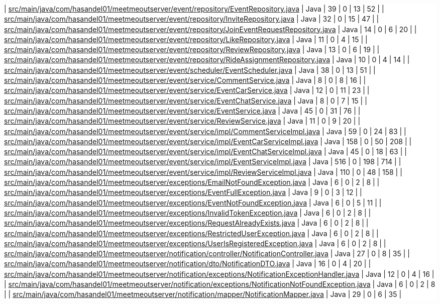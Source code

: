 | [src/main/java/com/hasandel01/meetmeoutserver/event/repository/EventRepository.java](/src/main/java/com/hasandel01/meetmeoutserver/event/repository/EventRepository.java) | Java | 39 | 0 | 13 | 52 |
| [src/main/java/com/hasandel01/meetmeoutserver/event/repository/InviteRepository.java](/src/main/java/com/hasandel01/meetmeoutserver/event/repository/InviteRepository.java) | Java | 32 | 0 | 15 | 47 |
| [src/main/java/com/hasandel01/meetmeoutserver/event/repository/JoinEventRequestRepository.java](/src/main/java/com/hasandel01/meetmeoutserver/event/repository/JoinEventRequestRepository.java) | Java | 14 | 0 | 6 | 20 |
| [src/main/java/com/hasandel01/meetmeoutserver/event/repository/LikeRepository.java](/src/main/java/com/hasandel01/meetmeoutserver/event/repository/LikeRepository.java) | Java | 11 | 0 | 4 | 15 |
| [src/main/java/com/hasandel01/meetmeoutserver/event/repository/ReviewRepository.java](/src/main/java/com/hasandel01/meetmeoutserver/event/repository/ReviewRepository.java) | Java | 13 | 0 | 6 | 19 |
| [src/main/java/com/hasandel01/meetmeoutserver/event/repository/RideAssignmentRepository.java](/src/main/java/com/hasandel01/meetmeoutserver/event/repository/RideAssignmentRepository.java) | Java | 10 | 0 | 4 | 14 |
| [src/main/java/com/hasandel01/meetmeoutserver/event/scheduler/EventScheduler.java](/src/main/java/com/hasandel01/meetmeoutserver/event/scheduler/EventScheduler.java) | Java | 38 | 0 | 13 | 51 |
| [src/main/java/com/hasandel01/meetmeoutserver/event/service/CommentService.java](/src/main/java/com/hasandel01/meetmeoutserver/event/service/CommentService.java) | Java | 8 | 0 | 8 | 16 |
| [src/main/java/com/hasandel01/meetmeoutserver/event/service/EventCarService.java](/src/main/java/com/hasandel01/meetmeoutserver/event/service/EventCarService.java) | Java | 12 | 0 | 11 | 23 |
| [src/main/java/com/hasandel01/meetmeoutserver/event/service/EventChatService.java](/src/main/java/com/hasandel01/meetmeoutserver/event/service/EventChatService.java) | Java | 8 | 0 | 7 | 15 |
| [src/main/java/com/hasandel01/meetmeoutserver/event/service/EventService.java](/src/main/java/com/hasandel01/meetmeoutserver/event/service/EventService.java) | Java | 45 | 0 | 31 | 76 |
| [src/main/java/com/hasandel01/meetmeoutserver/event/service/ReviewService.java](/src/main/java/com/hasandel01/meetmeoutserver/event/service/ReviewService.java) | Java | 11 | 0 | 9 | 20 |
| [src/main/java/com/hasandel01/meetmeoutserver/event/service/impl/CommentServiceImpl.java](/src/main/java/com/hasandel01/meetmeoutserver/event/service/impl/CommentServiceImpl.java) | Java | 59 | 0 | 24 | 83 |
| [src/main/java/com/hasandel01/meetmeoutserver/event/service/impl/EventCarServiceImpl.java](/src/main/java/com/hasandel01/meetmeoutserver/event/service/impl/EventCarServiceImpl.java) | Java | 158 | 0 | 50 | 208 |
| [src/main/java/com/hasandel01/meetmeoutserver/event/service/impl/EventChatServiceImpl.java](/src/main/java/com/hasandel01/meetmeoutserver/event/service/impl/EventChatServiceImpl.java) | Java | 45 | 0 | 18 | 63 |
| [src/main/java/com/hasandel01/meetmeoutserver/event/service/impl/EventServiceImpl.java](/src/main/java/com/hasandel01/meetmeoutserver/event/service/impl/EventServiceImpl.java) | Java | 516 | 0 | 198 | 714 |
| [src/main/java/com/hasandel01/meetmeoutserver/event/service/impl/ReviewServiceImpl.java](/src/main/java/com/hasandel01/meetmeoutserver/event/service/impl/ReviewServiceImpl.java) | Java | 110 | 0 | 48 | 158 |
| [src/main/java/com/hasandel01/meetmeoutserver/exceptions/EmailNotFoundException.java](/src/main/java/com/hasandel01/meetmeoutserver/exceptions/EmailNotFoundException.java) | Java | 6 | 0 | 2 | 8 |
| [src/main/java/com/hasandel01/meetmeoutserver/exceptions/EventFullException.java](/src/main/java/com/hasandel01/meetmeoutserver/exceptions/EventFullException.java) | Java | 9 | 0 | 3 | 12 |
| [src/main/java/com/hasandel01/meetmeoutserver/exceptions/EventNotFoundException.java](/src/main/java/com/hasandel01/meetmeoutserver/exceptions/EventNotFoundException.java) | Java | 6 | 0 | 5 | 11 |
| [src/main/java/com/hasandel01/meetmeoutserver/exceptions/InvalidTokenException.java](/src/main/java/com/hasandel01/meetmeoutserver/exceptions/InvalidTokenException.java) | Java | 6 | 0 | 2 | 8 |
| [src/main/java/com/hasandel01/meetmeoutserver/exceptions/RequestAlreadyExists.java](/src/main/java/com/hasandel01/meetmeoutserver/exceptions/RequestAlreadyExists.java) | Java | 6 | 0 | 2 | 8 |
| [src/main/java/com/hasandel01/meetmeoutserver/exceptions/RestrictedUserException.java](/src/main/java/com/hasandel01/meetmeoutserver/exceptions/RestrictedUserException.java) | Java | 6 | 0 | 2 | 8 |
| [src/main/java/com/hasandel01/meetmeoutserver/exceptions/UserIsRegisteredException.java](/src/main/java/com/hasandel01/meetmeoutserver/exceptions/UserIsRegisteredException.java) | Java | 6 | 0 | 2 | 8 |
| [src/main/java/com/hasandel01/meetmeoutserver/notification/controller/NotificationController.java](/src/main/java/com/hasandel01/meetmeoutserver/notification/controller/NotificationController.java) | Java | 27 | 0 | 8 | 35 |
| [src/main/java/com/hasandel01/meetmeoutserver/notification/dto/NotificationDTO.java](/src/main/java/com/hasandel01/meetmeoutserver/notification/dto/NotificationDTO.java) | Java | 16 | 0 | 4 | 20 |
| [src/main/java/com/hasandel01/meetmeoutserver/notification/exceptions/NotificationExceptionHandler.java](/src/main/java/com/hasandel01/meetmeoutserver/notification/exceptions/NotificationExceptionHandler.java) | Java | 12 | 0 | 4 | 16 |
| [src/main/java/com/hasandel01/meetmeoutserver/notification/exceptions/NotificationNotFoundException.java](/src/main/java/com/hasandel01/meetmeoutserver/notification/exceptions/NotificationNotFoundException.java) | Java | 6 | 0 | 2 | 8 |
| [src/main/java/com/hasandel01/meetmeoutserver/notification/mapper/NotificationMapper.java](/src/main/java/com/hasandel01/meetmeoutserver/notification/mapper/NotificationMapper.java) | Java | 29 | 0 | 6 | 35 |